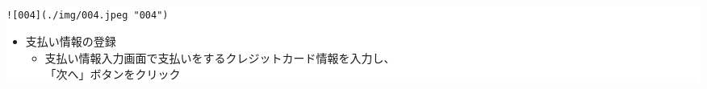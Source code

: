     ![004](./img/004.jpeg "004")   

* 支払い情報の登録  
    * 支払い情報入力画面で支払いをするクレジットカード情報を入力し、  
     「次へ」ボタンをクリック